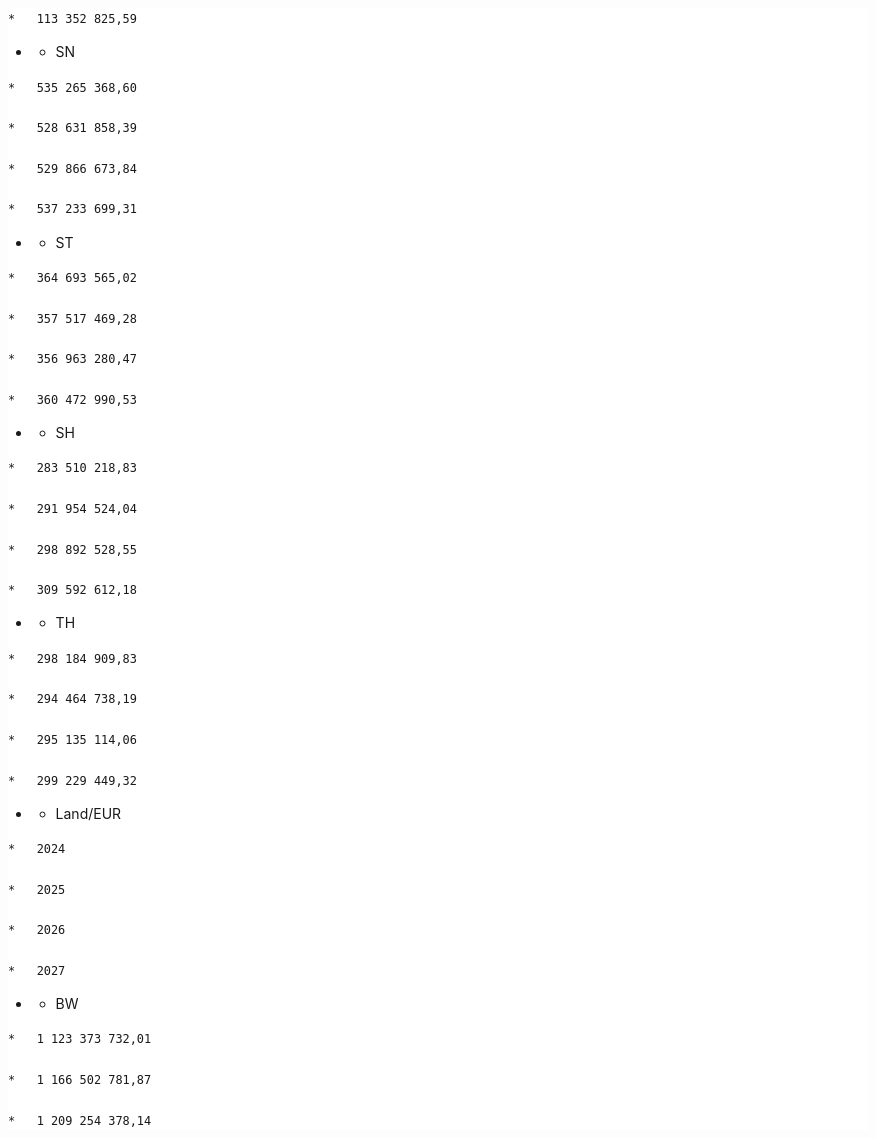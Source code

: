     *   113 352 825,59


*    *   SN

    *   535 265 368,60

    *   528 631 858,39

    *   529 866 673,84

    *   537 233 699,31


*    *   ST

    *   364 693 565,02

    *   357 517 469,28

    *   356 963 280,47

    *   360 472 990,53


*    *   SH

    *   283 510 218,83

    *   291 954 524,04

    *   298 892 528,55

    *   309 592 612,18


*    *   TH

    *   298 184 909,83

    *   294 464 738,19

    *   295 135 114,06

    *   299 229 449,32





*    *   Land/EUR

    *   2024

    *   2025

    *   2026

    *   2027


*    *   BW

    *   1 123 373 732,01

    *   1 166 502 781,87

    *   1 209 254 378,14

